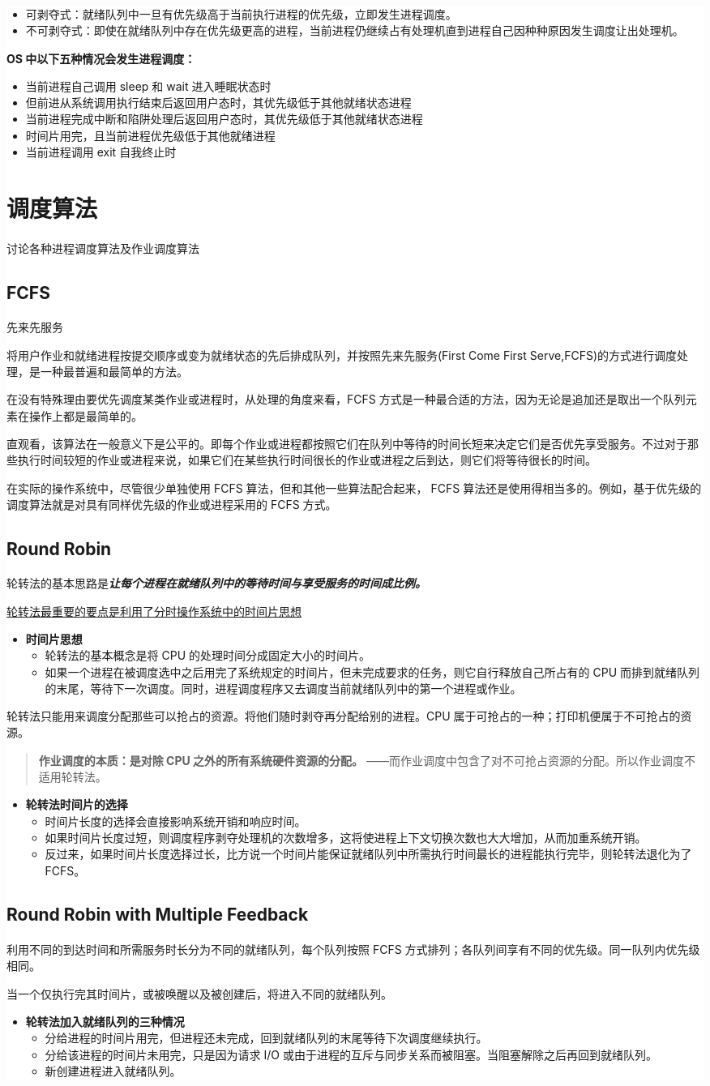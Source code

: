 - 可剥夺式：就绪队列中一旦有优先级高于当前执行进程的优先级，立即发生进程调度。
- 不可剥夺式：即使在就绪队列中存在优先级更高的进程，当前进程仍继续占有处理机直到进程自己因种种原因发生调度让出处理机。

**OS 中以下五种情况会发生进程调度：**
- 当前进程自己调用 sleep 和 wait 进入睡眠状态时
- 但前进从系统调用执行结束后返回用户态时，其优先级低于其他就绪状态进程
- 当前进程完成中断和陷阱处理后返回用户态时，其优先级低于其他就绪状态进程
- 时间片用完，且当前进程优先级低于其他就绪进程
- 当前进程调用 exit 自我终止时

# 调度算法
讨论各种进程调度算法及作业调度算法
## FCFS
先来先服务

将用户作业和就绪进程按提交顺序或变为就绪状态的先后排成队列，并按照先来先服务(First Come First Serve,FCFS)的方式进行调度处理，是一种最普遍和最简单的方法。

在没有特殊理由要优先调度某类作业或进程时，从处理的角度来看，FCFS 方式是一种最合适的方法，因为无论是追加还是取出一个队列元素在操作上都是最简单的。

直观看，该算法在一般意义下是公平的。即每个作业或进程都按照它们在队列中等待的时间长短来决定它们是否优先享受服务。不过对于那些执行时间较短的作业或进程来说，如果它们在某些执行时间很长的作业或进程之后到达，则它们将等待很长的时间。

在实际的操作系统中，尽管很少单独使用 FCFS 算法，但和其他一些算法配合起来， FCFS 算法还是使用得相当多的。例如，基于优先级的调度算法就是对具有同样优先级的作业或进程采用的 FCFS 方式。
## Round Robin
轮转法的基本思路是***让每个进程在就绪队列中的等待时间与享受服务的时间成比例。***

<u>轮转法最重要的要点是利用了分时操作系统中的时间片思想</u>

- **时间片思想**
    - 轮转法的基本概念是将 CPU 的处理时间分成固定大小的时间片。
    - 如果一个进程在被调度选中之后用完了系统规定的时间片，但未完成要求的任务，则它自行释放自己所占有的 CPU 而排到就绪队列的末尾，等待下一次调度。同时，进程调度程序又去调度当前就绪队列中的第一个进程或作业。

轮转法只能用来调度分配那些可以抢占的资源。将他们随时剥夺再分配给别的进程。CPU 属于可抢占的一种；打印机便属于不可抢占的资源。

> **作业调度的本质：是对除 CPU 之外的所有系统硬件资源的分配。**
——而作业调度中包含了对不可抢占资源的分配。所以作业调度不适用轮转法。

- **轮转法时间片的选择**
    - 时间片长度的选择会直接影响系统开销和响应时间。
    - 如果时间片长度过短，则调度程序剥夺处理机的次数增多，这将使进程上下文切换次数也大大增加，从而加重系统开销。
    - 反过来，如果时间片长度选择过长，比方说一个时间片能保证就绪队列中所需执行时间最长的进程能执行完毕，则轮转法退化为了 FCFS。

## Round Robin with Multiple Feedback
利用不同的到达时间和所需服务时长分为不同的就绪队列，每个队列按照 FCFS 方式排列；各队列间享有不同的优先级。同一队列内优先级相同。

当一个仅执行完其时间片，或被唤醒以及被创建后，将进入不同的就绪队列。

- **轮转法加入就绪队列的三种情况**
    - 分给进程的时间片用完，但进程还未完成，回到就绪队列的末尾等待下次调度继续执行。
    - 分给该进程的时间片未用完，只是因为请求 I/O 或由于进程的互斥与同步关系而被阻塞。当阻塞解除之后再回到就绪队列。
    - 新创建进程进入就绪队列。
